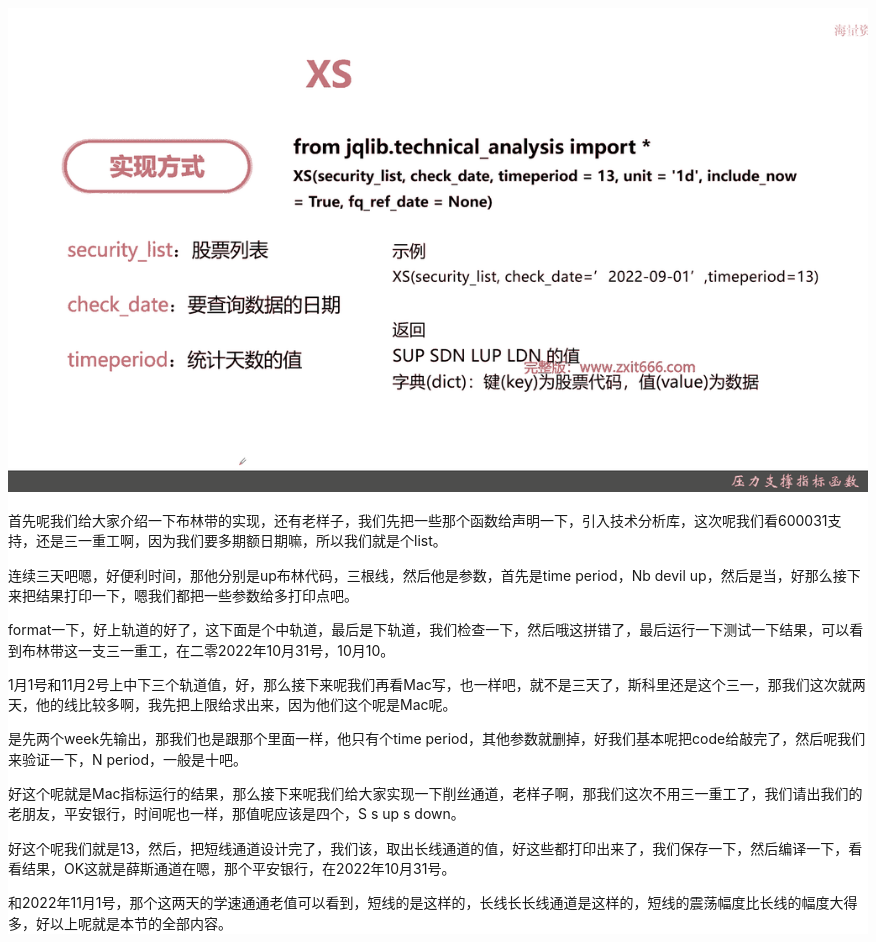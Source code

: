 ![](img/6dab96fa3191e6c135d6d716a6f3dcb8_3.png)

首先呢我们给大家介绍一下布林带的实现，还有老样子，我们先把一些那个函数给声明一下，引入技术分析库，这次呢我们看600031支持，还是三一重工啊，因为我们要多期额日期嘛，所以我们就是个list。

连续三天吧嗯，好便利时间，那他分别是up布林代码，三根线，然后他是参数，首先是time period，Nb devil up，然后是当，好那么接下来把结果打印一下，嗯我们都把一些参数给多打印点吧。

format一下，好上轨道的好了，这下面是个中轨道，最后是下轨道，我们检查一下，然后哦这拼错了，最后运行一下测试一下结果，可以看到布林带这一支三一重工，在二零2022年10月31号，10月10。

1月1号和11月2号上中下三个轨道值，好，那么接下来呢我们再看Mac写，也一样吧，就不是三天了，斯科里还是这个三一，那我们这次就两天，他的线比较多啊，我先把上限给求出来，因为他们这个呢是Mac呢。

是先两个week先输出，那我们也是跟那个里面一样，他只有个time period，其他参数就删掉，好我们基本呢把code给敲完了，然后呢我们来验证一下，N period，一般是十吧。

好这个呢就是Mac指标运行的结果，那么接下来呢我们给大家实现一下削丝通道，老样子啊，那我们这次不用三一重工了，我们请出我们的老朋友，平安银行，时间呢也一样，那值呢应该是四个，S s up s down。

好这个呢我们就是13，然后，把短线通道设计完了，我们该，取出长线通道的值，好这些都打印出来了，我们保存一下，然后编译一下，看看结果，OK这就是薛斯通道在嗯，那个平安银行，在2022年10月31号。

和2022年11月1号，那个这两天的学速通通老值可以看到，短线的是这样的，长线长长线通道是这样的，短线的震荡幅度比长线的幅度大得多，好以上呢就是本节的全部内容。


